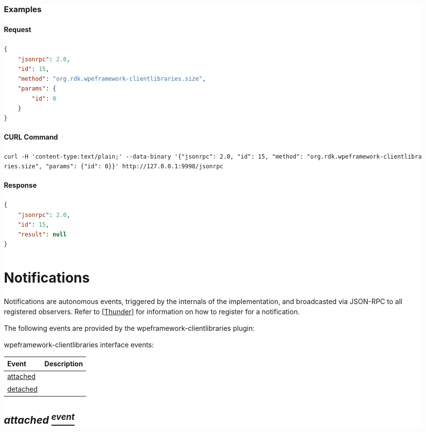 ### Examples


#### Request

```json
{
    "jsonrpc": 2.0,
    "id": 15,
    "method": "org.rdk.wpeframework-clientlibraries.size",
    "params": {
        "id": 0
    }
}
```


#### CURL Command

```curl
curl -H 'content-type:text/plain;' --data-binary '{"jsonrpc": 2.0, "id": 15, "method": "org.rdk.wpeframework-clientlibraries.size", "params": {"id": 0}}' http://127.0.0.1:9998/jsonrpc
```


#### Response

```json
{
    "jsonrpc": 2.0,
    "id": 15,
    "result": null
}
```



<a id="head.Notifications"></a>
# Notifications

Notifications are autonomous events, triggered by the internals of the implementation, and broadcasted via JSON-RPC to all registered observers. Refer to [[Thunder](#ref.Thunder)] for information on how to register for a notification.

The following events are provided by the wpeframework-clientlibraries plugin:

wpeframework-clientlibraries interface events:

| Event | Description |
| :-------- | :-------- |
| [attached](#event.attached) |  |
| [detached](#event.detached) |  |

<a id="event.attached"></a>
## *attached [<sup>event</sup>](#head.Notifications)*
